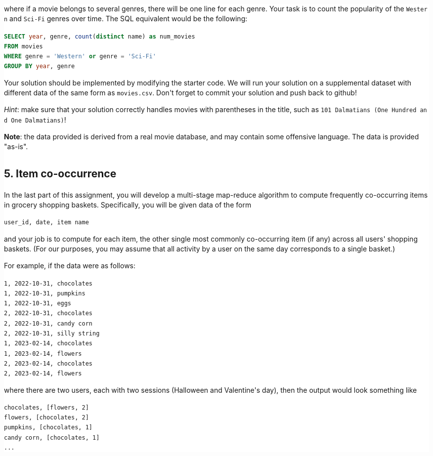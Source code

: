 where if a movie belongs to several genres, there will be one line for each genre.
Your task is to count the popularity of the `Western` and `Sci-Fi` genres over time.
The SQL equivalent would be the following:

```sql
SELECT year, genre, count(distinct name) as num_movies
FROM movies
WHERE genre = 'Western' or genre = 'Sci-Fi'
GROUP BY year, genre
```

Your solution should be implemented by modifying the starter code.
We will run your solution on a supplemental dataset with different data of the same form as `movies.csv`.
Don't forget to commit your solution and push back to github!

*Hint*: make sure that your solution correctly handles movies with parentheses in the title, such as `101 Dalmatians (One Hundred and One Dalmatians)`!

**Note**: the data provided is derived from a real movie database, and may
contain some offensive language.  The data is provided "as-is".

## 5. Item co-occurrence

In the last part of this assignment, you will develop a multi-stage map-reduce algorithm to compute frequently co-occurring items in grocery shopping baskets.
Specifically, you will be given data of the form
```
user_id, date, item name
```
and your job is to compute for each item, the other single most commonly co-occurring item (if any) across all users' shopping baskets.
(For our purposes, you may assume that all activity by a user on the same day corresponds to a single basket.)

For example, if the data were as follows:
```
1, 2022-10-31, chocolates
1, 2022-10-31, pumpkins
1, 2022-10-31, eggs
2, 2022-10-31, chocolates
2, 2022-10-31, candy corn
2, 2022-10-31, silly string
1, 2023-02-14, chocolates
1, 2023-02-14, flowers
2, 2023-02-14, chocolates
2, 2023-02-14, flowers
```
where there are two users, each with two sessions (Halloween and Valentine's day), then the output would look something like
```
chocolates, [flowers, 2]
flowers, [chocolates, 2]
pumpkins, [chocolates, 1]
candy corn, [chocolates, 1]
...
```
